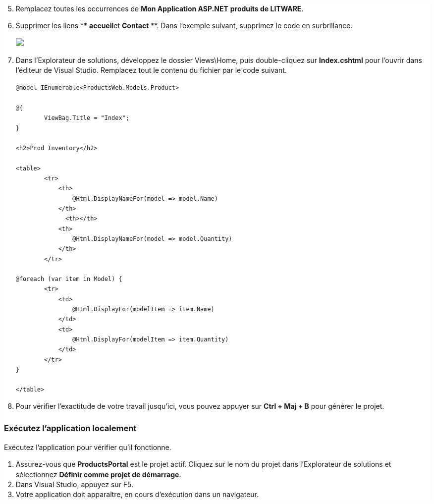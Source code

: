 5.  Remplacez toutes les occurrences de **Mon Application ASP.NET** **produits de LITWARE**.

6. Supprimer les liens ** **accueil**et **Contact** **. Dans l’exemple suivant, supprimez le code en surbrillance.

    ![][41]

7.  Dans l’Explorateur de solutions, développez le dossier Views\Home, puis double-cliquez sur **Index.cshtml** pour l’ouvrir dans l’éditeur de Visual Studio.
    Remplacez tout le contenu du fichier par le code suivant.

    ```
    @model IEnumerable<ProductsWeb.Models.Product>
    
    @{
            ViewBag.Title = "Index";
    }
    
    <h2>Prod Inventory</h2>
    
    <table>
            <tr>
                <th>
                    @Html.DisplayNameFor(model => model.Name)
                </th>
                  <th></th>
                <th>
                    @Html.DisplayNameFor(model => model.Quantity)
                </th>
            </tr>
    
    @foreach (var item in Model) {
            <tr>
                <td>
                    @Html.DisplayFor(modelItem => item.Name)
                </td>
                <td>
                    @Html.DisplayFor(modelItem => item.Quantity)
                </td>
            </tr>
    }
    
    </table>
    ```

9.  Pour vérifier l’exactitude de votre travail jusqu’ici, vous pouvez appuyer sur **Ctrl + Maj + B** pour générer le projet.


### <a name="run-the-app-locally"></a>Exécutez l’application localement

Exécutez l’application pour vérifier qu’il fonctionne.

1.  Assurez-vous que **ProductsPortal** est le projet actif. Cliquez sur le nom du projet dans l’Explorateur de solutions et sélectionnez **Définir comme projet de démarrage**.
2.  Dans Visual Studio, appuyez sur F5.
3.  Votre application doit apparaître, en cours d’exécution dans un navigateur.


  [0]: ./media/service-bus-dotnet-hybrid-app-using-service-bus-relay/hybrid.png
  [1]: ./media/service-bus-dotnet-hybrid-app-using-service-bus-relay/App2.png
  [Obtenir des outils et Kit de développement logiciel]: http://go.microsoft.com/fwlink/?LinkId=271920
  [NuGet]: http://nuget.org
  [11]: ./media/service-bus-dotnet-hybrid-app-using-service-bus-relay/hy-con-1.png
  [13]: ./media/service-bus-dotnet-hybrid-app-using-service-bus-relay/getting-started-multi-tier-13.png
  [15]: ./media/service-bus-dotnet-hybrid-app-using-service-bus-relay/hy-web-2.png
  [16]: ./media/service-bus-dotnet-hybrid-app-using-service-bus-relay/hy-web-4.png
  [17]: ./media/service-bus-dotnet-hybrid-app-using-service-bus-relay/hy-web-7.png
  [18]: ./media/service-bus-dotnet-hybrid-app-using-service-bus-relay/hy-web-5.png
  [19]: ./media/service-bus-dotnet-hybrid-app-using-service-bus-relay/hy-web-6.png
  [9]: ./media/service-bus-dotnet-hybrid-app-using-service-bus-relay/hy-web-9.png
  [10]: ./media/service-bus-dotnet-hybrid-app-using-service-bus-relay/App3.png
  [21]: ./media/service-bus-dotnet-hybrid-app-using-service-bus-relay/App1.png
  [24]: ./media/service-bus-dotnet-hybrid-app-using-service-bus-relay/hy-web-12.png
  [25]: ./media/service-bus-dotnet-hybrid-app-using-service-bus-relay/hy-web-13.png
  [26]: ./media/service-bus-dotnet-hybrid-app-using-service-bus-relay/hy-web-14.png
  [27]: ./media/service-bus-dotnet-hybrid-app-using-service-bus-relay/hy-web-8.png
  [36]: ./media/service-bus-dotnet-hybrid-app-using-service-bus-relay/App2.png
  [37]: ./media/service-bus-dotnet-hybrid-app-using-service-bus-relay/hy-service1.png
  [38]: ./media/service-bus-dotnet-hybrid-app-using-service-bus-relay/hy-service2.png
  [41]: ./media/service-bus-dotnet-hybrid-app-using-service-bus-relay/getting-started-multi-tier-40.png
  [43]: ./media/service-bus-dotnet-hybrid-app-using-service-bus-relay/getting-started-hybrid-43.png
  [sbwacom]: /documentation/services/service-bus/  
  [sbwacomqhowto]: ../service-bus-messaging/service-bus-dotnet-get-started-with-queues.md